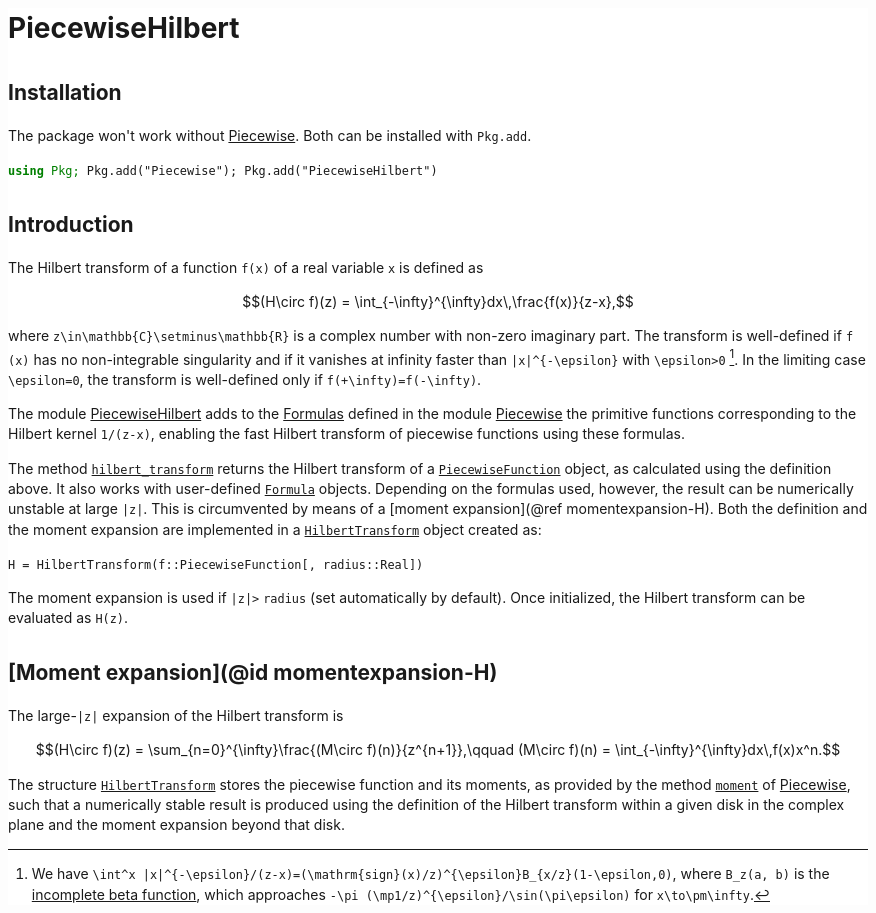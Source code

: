 # PiecewiseHilbert

## Installation

The package won't work without [Piecewise](https://github.com/ChristopheBerthod/Piecewise.jl). Both can be installed with `Pkg.add`.
```julia
using Pkg; Pkg.add("Piecewise"); Pkg.add("PiecewiseHilbert")
```



## Introduction

The Hilbert transform of a function ``f(x)`` of a real variable ``x`` is defined as
```math
(H\circ f)(z) = \int_{-\infty}^{\infty}dx\,\frac{f(x)}{z-x},
```
where ``z\in\mathbb{C}\setminus\mathbb{R}`` is a complex number with non-zero imaginary part. The transform is well-defined if ``f(x)`` has no non-integrable singularity and if it vanishes at infinity faster than ``|x|^{-\epsilon}`` with ``\epsilon>0`` [^1]. In the limiting case ``\epsilon=0``, the transform is well-defined only if ``f(+\infty)=f(-\infty)``.

[^1]: We have ``\int^x |x|^{-\epsilon}/(z-x)=(\mathrm{sign}(x)/z)^{\epsilon}B_{x/z}(1-\epsilon,0)``, where ``B_z(a, b)`` is the [incomplete beta function](https://en.wikipedia.org/wiki/Beta_function), which approaches ``-\pi (\mp1/z)^{\epsilon}/\sin(\pi\epsilon)`` for ``x\to\pm\infty``.

The module [PiecewiseHilbert](https://github.com/ChristopheBerthod/Piecewise.jl) adds to the [Formulas](@ref) defined in the module [Piecewise](@ref) the primitive functions corresponding to the Hilbert kernel ``1/(z-x)``, enabling the fast Hilbert transform of piecewise functions using these formulas.

The method [`hilbert_transform`](@ref) returns the Hilbert transform of a [`PiecewiseFunction`](@ref) object, as calculated using the definition above. It also works with user-defined [`Formula`](@ref) objects. Depending on the formulas used, however, the result can be numerically unstable at large ``|z|``. This is circumvented by means of a [moment expansion](@ref momentexpansion-H). Both the definition and the moment expansion are implemented in a [`HilbertTransform`](@ref) object created as:
```
H = HilbertTransform(f::PiecewiseFunction[, radius::Real])
```
The moment expansion is used if ``|z|>`` `radius` (set automatically by default). Once initialized, the Hilbert transform can be evaluated as `H(z)`.



## [Moment expansion](@id momentexpansion-H)

The large-``|z|`` expansion of the Hilbert transform is
```math
(H\circ f)(z) = \sum_{n=0}^{\infty}\frac{(M\circ f)(n)}{z^{n+1}},\qquad
(M\circ f)(n) = \int_{-\infty}^{\infty}dx\,f(x)x^n.
```
The structure [`HilbertTransform`](@ref) stores the piecewise function and its moments, as provided by the method [`moment`](@ref) of [Piecewise](@ref), such that a numerically stable result is produced using the definition of the Hilbert transform within a given disk in the complex plane and the moment expansion beyond that disk.
